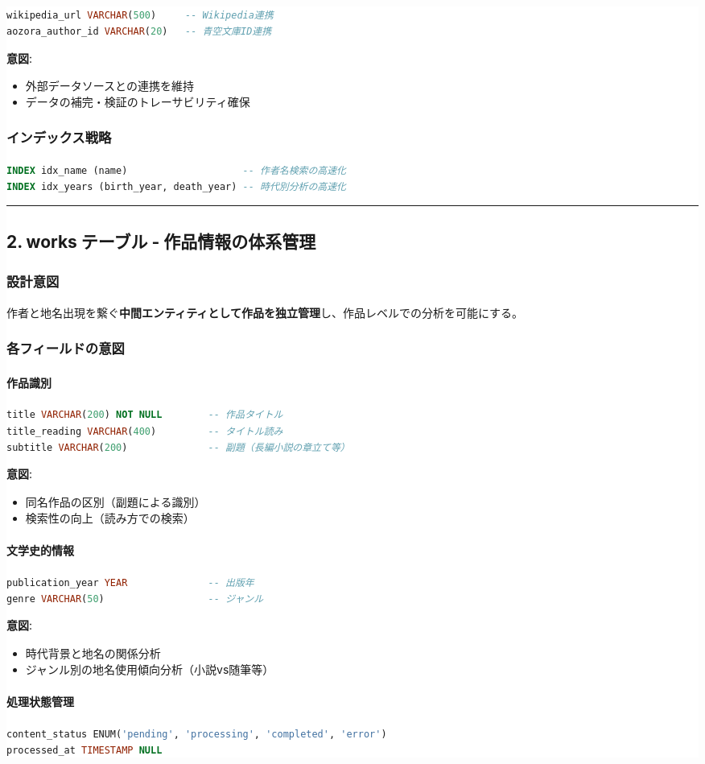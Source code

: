 ```sql
wikipedia_url VARCHAR(500)     -- Wikipedia連携
aozora_author_id VARCHAR(20)   -- 青空文庫ID連携
```

**意図**:

- 外部データソースとの連携を維持
- データの補完・検証のトレーサビリティ確保

### インデックス戦略

```sql
INDEX idx_name (name)                    -- 作者名検索の高速化
INDEX idx_years (birth_year, death_year) -- 時代別分析の高速化
```

-----

## 2. works テーブル - 作品情報の体系管理

### 設計意図

作者と地名出現を繋ぐ**中間エンティティとして作品を独立管理**し、作品レベルでの分析を可能にする。

### 各フィールドの意図

#### 作品識別

```sql
title VARCHAR(200) NOT NULL        -- 作品タイトル
title_reading VARCHAR(400)         -- タイトル読み
subtitle VARCHAR(200)              -- 副題（長編小説の章立て等）
```

**意図**:

- 同名作品の区別（副題による識別）
- 検索性の向上（読み方での検索）

#### 文学史的情報

```sql
publication_year YEAR              -- 出版年
genre VARCHAR(50)                  -- ジャンル
```

**意図**:

- 時代背景と地名の関係分析
- ジャンル別の地名使用傾向分析（小説vs随筆等）

#### 処理状態管理

```sql
content_status ENUM('pending', 'processing', 'completed', 'error')
processed_at TIMESTAMP NULL
```
